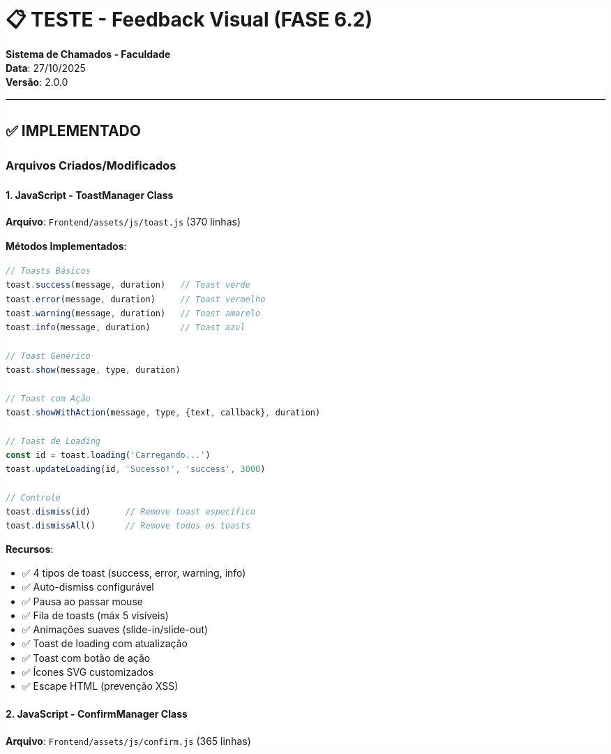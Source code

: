 # 📋 TESTE - Feedback Visual (FASE 6.2)
**Sistema de Chamados - Faculdade**  
**Data**: 27/10/2025  
**Versão**: 2.0.0

---

## ✅ IMPLEMENTADO

### **Arquivos Criados/Modificados**

#### **1. JavaScript - ToastManager Class**
**Arquivo**: `Frontend/assets/js/toast.js` (370 linhas)

**Métodos Implementados**:
```javascript
// Toasts Básicos
toast.success(message, duration)   // Toast verde
toast.error(message, duration)     // Toast vermelho
toast.warning(message, duration)   // Toast amarelo
toast.info(message, duration)      // Toast azul

// Toast Genérico
toast.show(message, type, duration)

// Toast com Ação
toast.showWithAction(message, type, {text, callback}, duration)

// Toast de Loading
const id = toast.loading('Carregando...')
toast.updateLoading(id, 'Sucesso!', 'success', 3000)

// Controle
toast.dismiss(id)       // Remove toast específico
toast.dismissAll()      // Remove todos os toasts
```

**Recursos**:
- ✅ 4 tipos de toast (success, error, warning, info)
- ✅ Auto-dismiss configurável
- ✅ Pausa ao passar mouse
- ✅ Fila de toasts (máx 5 visíveis)
- ✅ Animações suaves (slide-in/slide-out)
- ✅ Toast de loading com atualização
- ✅ Toast com botão de ação
- ✅ Ícones SVG customizados
- ✅ Escape HTML (prevenção XSS)

#### **2. JavaScript - ConfirmManager Class**
**Arquivo**: `Frontend/assets/js/confirm.js` (365 linhas)
